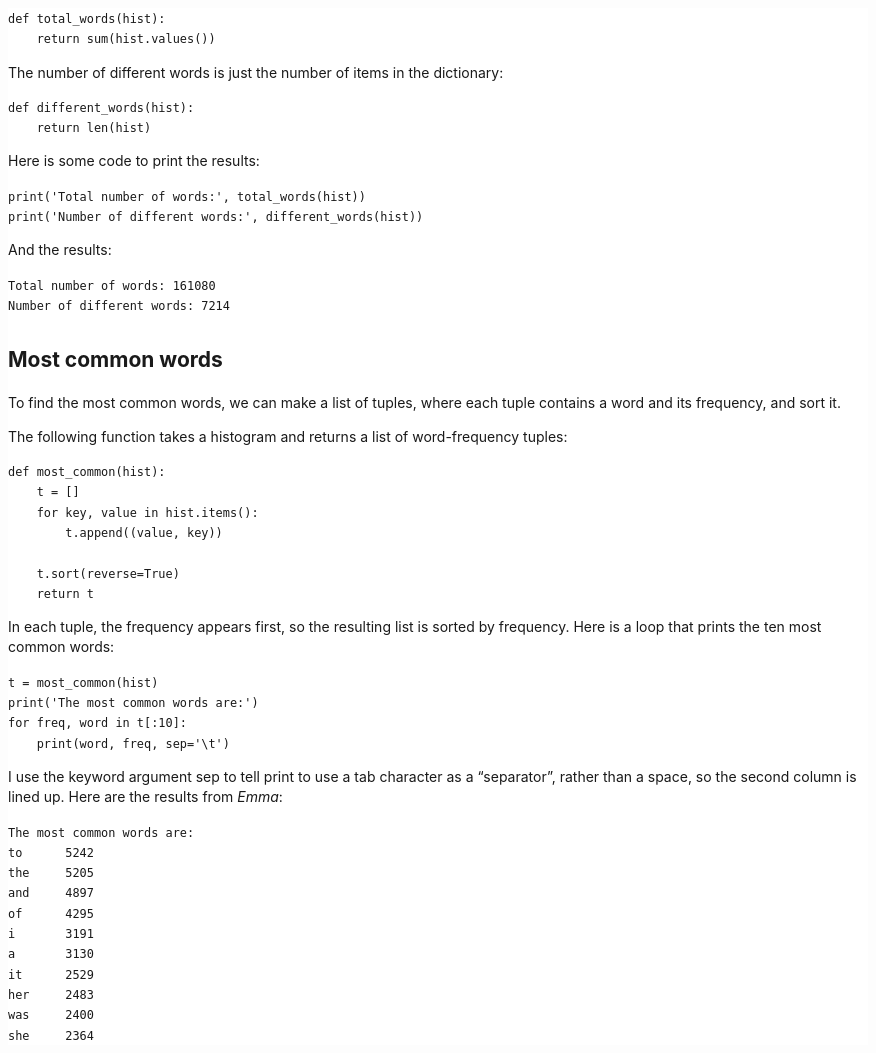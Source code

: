     def total_words(hist):
        return sum(hist.values())

The number of different words is just the number of items in the
dictionary:

    def different_words(hist):
        return len(hist)

Here is some code to print the results:

    print('Total number of words:', total_words(hist))
    print('Number of different words:', different_words(hist))

And the results:

    Total number of words: 161080
    Number of different words: 7214

Most common words
-----------------

To find the most common words, we can make a list of tuples, where each
tuple contains a word and its frequency, and sort it.

The following function takes a histogram and returns a list of
word-frequency tuples:

    def most_common(hist):
        t = []
        for key, value in hist.items():
            t.append((value, key))

        t.sort(reverse=True)
        return t

In each tuple, the frequency appears first, so the resulting list is
sorted by frequency. Here is a loop that prints the ten most common
words:

    t = most_common(hist)
    print('The most common words are:')
    for freq, word in t[:10]:
        print(word, freq, sep='\t')

I use the keyword argument <span>sep</span> to tell <span>print</span>
to use a tab character as a “separator”, rather than a space, so the
second column is lined up. Here are the results from
<span>*Emma*</span>:

    The most common words are:
    to      5242
    the     5205
    and     4897
    of      4295
    i       3191
    a       3130
    it      2529
    her     2483
    was     2400
    she     2364
